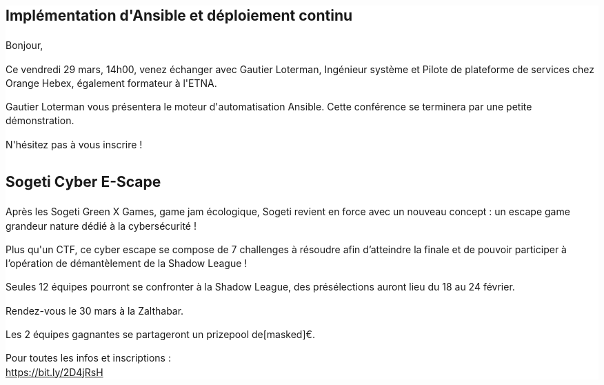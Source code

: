 ## Implémentation d'Ansible et déploiement continu 

<p>Bonjour,</p> <p>Ce vendredi 29 mars, 14h00, venez échanger avec Gautier Loterman, Ingénieur système et Pilote de plateforme de services chez Orange Hebex, également formateur à l'ETNA.</p> <p>Gautier Loterman vous présentera le moteur d'automatisation Ansible. Cette conférence se terminera par une petite démonstration.</p> <p>N'hésitez pas à vous inscrire !</p>  

## Sogeti Cyber E-Scape 

<p>Après les Sogeti Green X Games, game jam écologique, Sogeti revient en force avec un nouveau concept : un escape game grandeur nature dédié à la cybersécurité !</p> <p>Plus qu'un CTF, ce cyber escape se compose de 7 challenges à résoudre afin d’atteindre la finale et de pouvoir participer à l’opération de démantèlement de la Shadow League !</p> <p>Seules 12 équipes pourront se confronter à la Shadow League, des présélections auront lieu du 18 au 24 février.</p> <p>Rendez-vous le 30 mars à la Zalthabar.</p> <p>Les 2 équipes gagnantes se partageront un prizepool de[masked]€.</p> <p>Pour toutes les infos et inscriptions :<br/><a href="https://bit.ly/2D4jRsH" class="linkified">https://bit.ly/2D4jRsH</a></p>  


